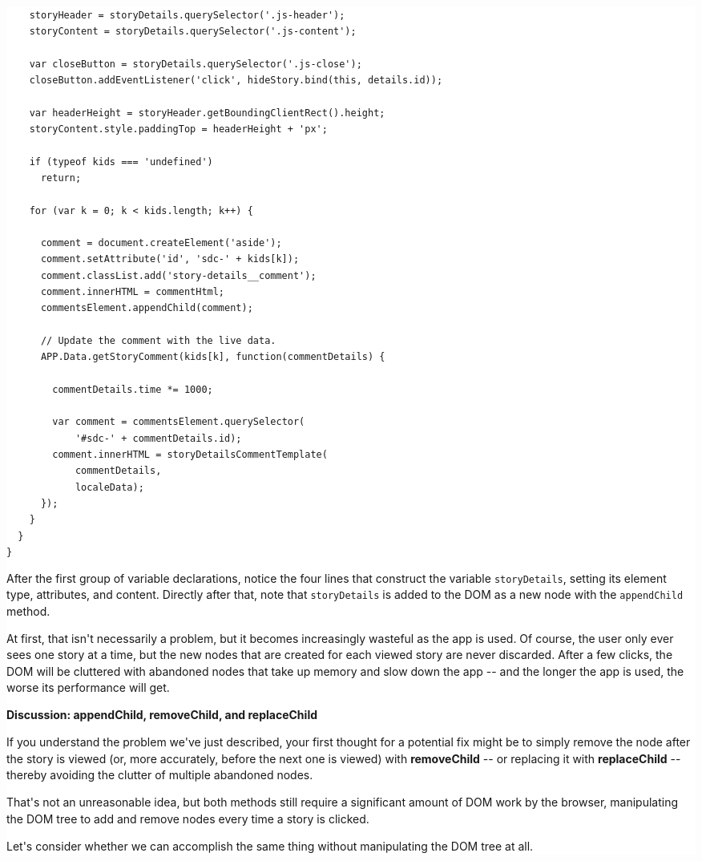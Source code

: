 ```
    storyHeader = storyDetails.querySelector('.js-header');
    storyContent = storyDetails.querySelector('.js-content');

    var closeButton = storyDetails.querySelector('.js-close');
    closeButton.addEventListener('click', hideStory.bind(this, details.id));

    var headerHeight = storyHeader.getBoundingClientRect().height;
    storyContent.style.paddingTop = headerHeight + 'px';

    if (typeof kids === 'undefined')
      return;

    for (var k = 0; k < kids.length; k++) {

      comment = document.createElement('aside');
      comment.setAttribute('id', 'sdc-' + kids[k]);
      comment.classList.add('story-details__comment');
      comment.innerHTML = commentHtml;
      commentsElement.appendChild(comment);

      // Update the comment with the live data.
      APP.Data.getStoryComment(kids[k], function(commentDetails) {

        commentDetails.time *= 1000;

        var comment = commentsElement.querySelector(
            '#sdc-' + commentDetails.id);
        comment.innerHTML = storyDetailsCommentTemplate(
            commentDetails,
            localeData);
      });
    }
  }
}
```

After the first group of variable declarations, notice the four lines that construct the variable `storyDetails`, setting its element type, attributes, and content. Directly after that, note that `storyDetails` is added to the DOM as a new node with the `appendChild` method.

At first, that isn't necessarily a problem, but it becomes increasingly wasteful as the app is used. Of course, the user only ever sees one story at a time, but the new nodes that are created for each viewed story are never discarded. After a few clicks, the DOM will be cluttered with abandoned nodes that take up memory and slow down the app -- and the longer the app is used, the worse its performance will get.

<aside markdown="1" class="key-point">
<p><strong>Discussion: appendChild, removeChild, and replaceChild</strong></p>
<p>If you understand the problem we've just described, your first thought for a potential fix might be to simply remove the node after the story is viewed (or, more accurately, before the next one is viewed) with <strong>removeChild</strong> -- or replacing it with <strong>replaceChild</strong> -- thereby avoiding the clutter of multiple abandoned nodes.</p>
<p>That's not an unreasonable idea, but both methods still require a significant amount of DOM work by the browser, manipulating the DOM tree to add and remove nodes every time a story is clicked.</p>
<p>Let's consider whether we can accomplish the same thing without manipulating the DOM tree at all.</p>
</aside>
